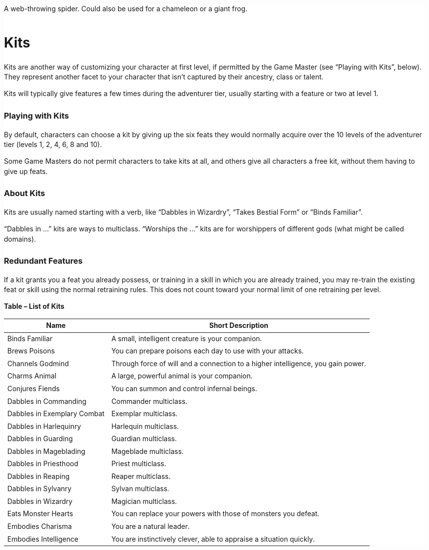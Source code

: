 A web-throwing spider. Could also be used for a chameleon or a giant frog.  

# Kits  

Kits are another way of customizing your character at first level, if permitted by the Game Master (see “Playing with Kits”, below). They represent another facet to your character that isn’t captured by their ancestry, class or talent.   

Kits will typically give features a few times during the adventurer tier, usually starting with a feature or two at level 1.   

### Playing with Kits  

By default, characters can choose a kit by giving up the six feats they would normally acquire over the 10 levels of the adventurer tier (levels 1, 2, 4, 6, 8 and 10). 

Some Game Masters do not permit characters to take kits at all, and others give all characters a free kit, without them having to give up feats.   

### About Kits  

Kits are usually named starting with a verb, like “Dabbles in Wizardry”, “Takes Bestial Form” or “Binds Familiar”.  

“Dabbles in ...” kits are ways to multiclass. “Worships the ...” kits are for worshippers of different gods (what might be called domains).   

### Redundant Features

If a kit grants you a feat you already possess, or training in a skill in which you are already trained, you may re-train the existing feat or skill using the normal retraining rules. This does not count toward your normal limit of one retraining per level.

**Table – List of Kits**  

| Name                        | Short Description                                            |
| --------------------------- | ------------------------------------------------------------ |
| Binds Familiar              | A small, intelligent creature is your companion.             |
| Brews Poisons | You can prepare poisons each day to use with your attacks. |
| Channels Godmind | Through force of will and a connection to a higher intelligence, you gain power. |
| Charms Animal               | A large, powerful animal is your companion.                  |
| Conjures Fiends             | You can summon and control infernal beings.                  |
| Dabbles in Commanding       | Commander multiclass.                                        |
| Dabbles in Exemplary Combat | Exemplar multiclass.                                     |
| Dabbles in Harlequinry | Harlequin multiclass.                                        |
| Dabbles in Guarding         | Guardian multiclass.                                         |
| Dabbles in Mageblading      | Mageblade multiclass.                                        |
| Dabbles in Priesthood       | Priest multiclass.                                         |
| Dabbles in Reaping          | Reaper multiclass.                                           |
| Dabbles in Sylvanry         | Sylvan multiclass.                                           |
| Dabbles in Wizardry         | Magician multiclass.                                |
| Eats Monster Hearts | You can replace your powers with those of monsters you defeat. |
| Embodies Charisma        | You are a natural leader.                                    |
| Embodies Intelligence    | You are instinctively clever, able to appraise a situation quickly. |